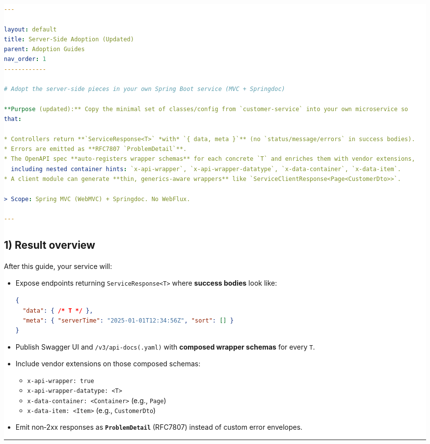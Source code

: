 ```yaml
---

layout: default
title: Server-Side Adoption (Updated)
parent: Adoption Guides
nav_order: 1
------------

# Adopt the server‑side pieces in your own Spring Boot service (MVC + Springdoc)

**Purpose (updated):** Copy the minimal set of classes/config from `customer-service` into your own microservice so
that:

* Controllers return **`ServiceResponse<T>` *with* `{ data, meta }`** (no `status/message/errors` in success bodies).
* Errors are emitted as **RFC7807 `ProblemDetail`**.
* The OpenAPI spec **auto-registers wrapper schemas** for each concrete `T` and enriches them with vendor extensions,
  including nested container hints: `x-api-wrapper`, `x-api-wrapper-datatype`, `x-data-container`, `x-data-item`.
* A client module can generate **thin, generics-aware wrappers** like `ServiceClientResponse<Page<CustomerDto>>`.

> Scope: Spring MVC (WebMVC) + Springdoc. No WebFlux.

---
```


## 1) Result overview

After this guide, your service will:

* Expose endpoints returning `ServiceResponse<T>` where **success bodies** look like:

  ```json
  {
    "data": { /* T */ },
    "meta": { "serverTime": "2025-01-01T12:34:56Z", "sort": [] }
  }
  ```

* Publish Swagger UI and `/v3/api-docs(.yaml)` with **composed wrapper schemas** for every `T`.

* Include vendor extensions on those composed schemas:

    * `x-api-wrapper: true`
    * `x-api-wrapper-datatype: <T>`
    * `x-data-container: <Container>` (e.g., `Page`)
    * `x-data-item: <Item>` (e.g., `CustomerDto`)

* Emit non‑2xx responses as **`ProblemDetail`** (RFC7807) instead of custom error envelopes.

---